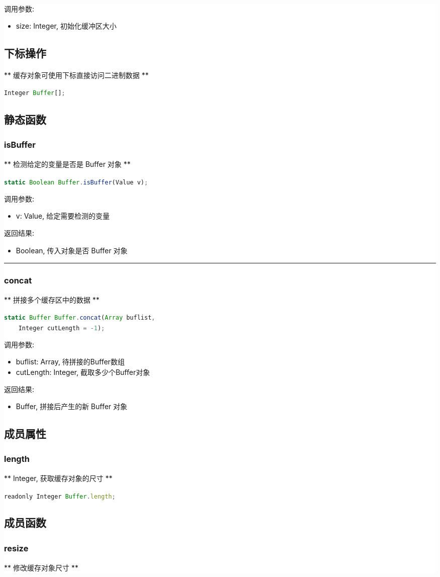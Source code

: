 调用参数:
* size: Integer, 初始化缓冲区大小

## 下标操作
        
** 缓存对象可使用下标直接访问二进制数据 **

```JavaScript
Integer Buffer[];
```

## 静态函数
        
### isBuffer
** 检测给定的变量是否是 Buffer 对象 **

```JavaScript
static Boolean Buffer.isBuffer(Value v);
```

调用参数:
* v: Value, 给定需要检测的变量

返回结果:
* Boolean, 传入对象是否 Buffer 对象

--------------------------
### concat
** 拼接多个缓存区中的数据 **

```JavaScript
static Buffer Buffer.concat(Array buflist,
    Integer cutLength = -1);
```

调用参数:
* buflist: Array, 待拼接的Buffer数组
* cutLength: Integer, 截取多少个Buffer对象

返回结果:
* Buffer, 拼接后产生的新 Buffer 对象

## 成员属性
        
### length
** Integer, 获取缓存对象的尺寸 **

```JavaScript
readonly Integer Buffer.length;
```

## 成员函数
        
### resize
** 修改缓存对象尺寸 **
